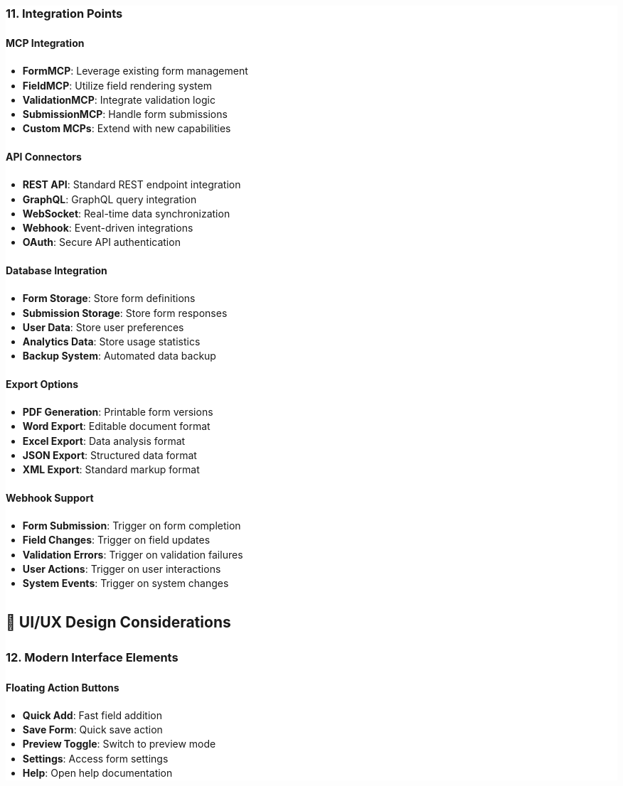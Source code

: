 ### **11. Integration Points**

#### **MCP Integration**

- **FormMCP**: Leverage existing form management
- **FieldMCP**: Utilize field rendering system
- **ValidationMCP**: Integrate validation logic
- **SubmissionMCP**: Handle form submissions
- **Custom MCPs**: Extend with new capabilities

#### **API Connectors**

- **REST API**: Standard REST endpoint integration
- **GraphQL**: GraphQL query integration
- **WebSocket**: Real-time data synchronization
- **Webhook**: Event-driven integrations
- **OAuth**: Secure API authentication

#### **Database Integration**

- **Form Storage**: Store form definitions
- **Submission Storage**: Store form responses
- **User Data**: Store user preferences
- **Analytics Data**: Store usage statistics
- **Backup System**: Automated data backup

#### **Export Options**

- **PDF Generation**: Printable form versions
- **Word Export**: Editable document format
- **Excel Export**: Data analysis format
- **JSON Export**: Structured data format
- **XML Export**: Standard markup format

#### **Webhook Support**

- **Form Submission**: Trigger on form completion
- **Field Changes**: Trigger on field updates
- **Validation Errors**: Trigger on validation failures
- **User Actions**: Trigger on user interactions
- **System Events**: Trigger on system changes

## 🎨 **UI/UX Design Considerations**

### **12. Modern Interface Elements**

#### **Floating Action Buttons**

- **Quick Add**: Fast field addition
- **Save Form**: Quick save action
- **Preview Toggle**: Switch to preview mode
- **Settings**: Access form settings
- **Help**: Open help documentation
